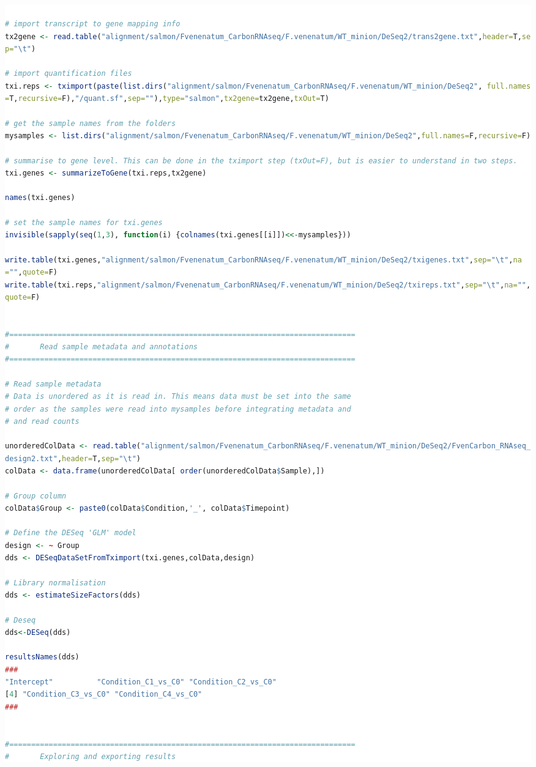 ```R

# import transcript to gene mapping info
tx2gene <- read.table("alignment/salmon/Fvenenatum_CarbonRNAseq/F.venenatum/WT_minion/DeSeq2/trans2gene.txt",header=T,sep="\t")

# import quantification files
txi.reps <- tximport(paste(list.dirs("alignment/salmon/Fvenenatum_CarbonRNAseq/F.venenatum/WT_minion/DeSeq2", full.names=T,recursive=F),"/quant.sf",sep=""),type="salmon",tx2gene=tx2gene,txOut=T)

# get the sample names from the folders
mysamples <- list.dirs("alignment/salmon/Fvenenatum_CarbonRNAseq/F.venenatum/WT_minion/DeSeq2",full.names=F,recursive=F)

# summarise to gene level. This can be done in the tximport step (txOut=F), but is easier to understand in two steps.
txi.genes <- summarizeToGene(txi.reps,tx2gene)

names(txi.genes)

# set the sample names for txi.genes
invisible(sapply(seq(1,3), function(i) {colnames(txi.genes[[i]])<<-mysamples}))

write.table(txi.genes,"alignment/salmon/Fvenenatum_CarbonRNAseq/F.venenatum/WT_minion/DeSeq2/txigenes.txt",sep="\t",na="",quote=F)
write.table(txi.reps,"alignment/salmon/Fvenenatum_CarbonRNAseq/F.venenatum/WT_minion/DeSeq2/txireps.txt",sep="\t",na="",quote=F)


#===============================================================================
#       Read sample metadata and annotations
#===============================================================================

# Read sample metadata
# Data is unordered as it is read in. This means data must be set into the same
# order as the samples were read into mysamples before integrating metadata and
# and read counts

unorderedColData <- read.table("alignment/salmon/Fvenenatum_CarbonRNAseq/F.venenatum/WT_minion/DeSeq2/FvenCarbon_RNAseq_design2.txt",header=T,sep="\t")
colData <- data.frame(unorderedColData[ order(unorderedColData$Sample),])

# Group column
colData$Group <- paste0(colData$Condition,'_', colData$Timepoint)

# Define the DESeq 'GLM' model
design <- ~ Group
dds <- DESeqDataSetFromTximport(txi.genes,colData,design)

# Library normalisation
dds <- estimateSizeFactors(dds)

# Deseq
dds<-DESeq(dds)

resultsNames(dds)
###
"Intercept"          "Condition_C1_vs_C0" "Condition_C2_vs_C0"
[4] "Condition_C3_vs_C0" "Condition_C4_vs_C0"
###


#===============================================================================
#       Exploring and exporting results
```